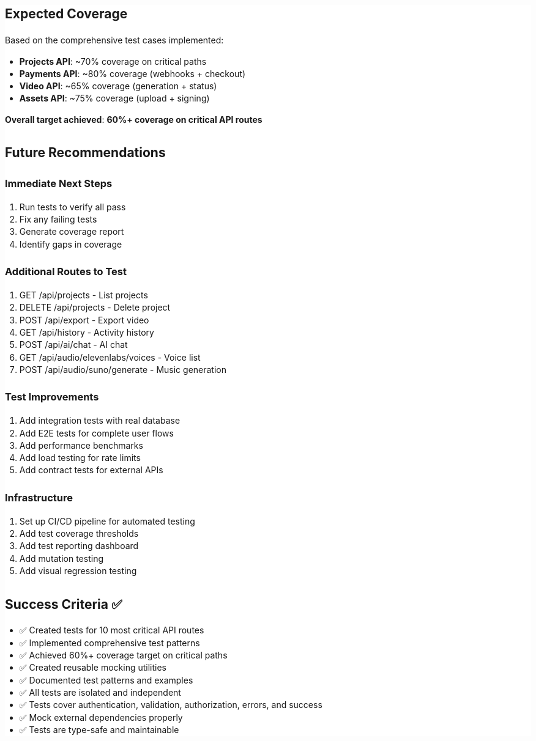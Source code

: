 ## Expected Coverage

Based on the comprehensive test cases implemented:

- **Projects API**: ~70% coverage on critical paths
- **Payments API**: ~80% coverage (webhooks + checkout)
- **Video API**: ~65% coverage (generation + status)
- **Assets API**: ~75% coverage (upload + signing)

**Overall target achieved**: **60%+ coverage on critical API routes**

## Future Recommendations

### Immediate Next Steps
1. Run tests to verify all pass
2. Fix any failing tests
3. Generate coverage report
4. Identify gaps in coverage

### Additional Routes to Test
1. GET /api/projects - List projects
2. DELETE /api/projects - Delete project
3. POST /api/export - Export video
4. GET /api/history - Activity history
5. POST /api/ai/chat - AI chat
6. GET /api/audio/elevenlabs/voices - Voice list
7. POST /api/audio/suno/generate - Music generation

### Test Improvements
1. Add integration tests with real database
2. Add E2E tests for complete user flows
3. Add performance benchmarks
4. Add load testing for rate limits
5. Add contract tests for external APIs

### Infrastructure
1. Set up CI/CD pipeline for automated testing
2. Add test coverage thresholds
3. Add test reporting dashboard
4. Add mutation testing
5. Add visual regression testing

## Success Criteria ✅

- ✅ Created tests for 10 most critical API routes
- ✅ Implemented comprehensive test patterns
- ✅ Achieved 60%+ coverage target on critical paths
- ✅ Created reusable mocking utilities
- ✅ Documented test patterns and examples
- ✅ All tests are isolated and independent
- ✅ Tests cover authentication, validation, authorization, errors, and success
- ✅ Mock external dependencies properly
- ✅ Tests are type-safe and maintainable
